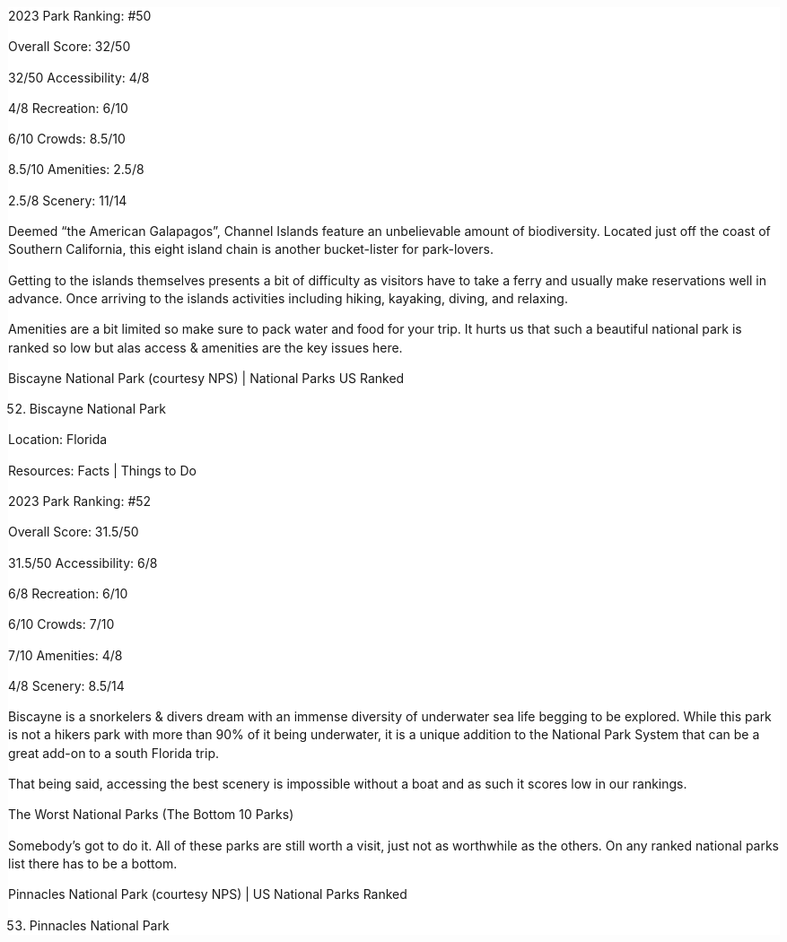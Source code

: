   2023 Park Ranking: #50

  Overall Score: 32/50

  32/50 Accessibility: 4/8

  4/8 Recreation: 6/10

  6/10 Crowds: 8.5/10

  8.5/10 Amenities: 2.5/8

  2.5/8 Scenery: 11/14

  Deemed “the American Galapagos”, Channel Islands feature an unbelievable amount of biodiversity. Located just off the coast of Southern California, this eight island chain is another bucket-lister for park-lovers.

  Getting to the islands themselves presents a bit of difficulty as visitors have to take a ferry and usually make reservations well in advance. Once arriving to the islands activities including hiking, kayaking, diving, and relaxing.

  Amenities are a bit limited so make sure to pack water and food for your trip. It hurts us that such a beautiful national park is ranked so low but alas access & amenities are the key issues here.

  Biscayne National Park (courtesy NPS) | National Parks US Ranked

  52. Biscayne National Park

  Location: Florida

  Resources: Facts | Things to Do

  2023 Park Ranking: #52

  Overall Score: 31.5/50

  31.5/50 Accessibility: 6/8

  6/8 Recreation: 6/10

  6/10 Crowds: 7/10

  7/10 Amenities: 4/8

  4/8 Scenery: 8.5/14

  Biscayne is a snorkelers & divers dream with an immense diversity of underwater sea life begging to be explored. While this park is not a hikers park with more than 90% of it being underwater, it is a unique addition to the National Park System that can be a great add-on to a south Florida trip.

  That being said, accessing the best scenery is impossible without a boat and as such it scores low in our rankings.

  The Worst National Parks (The Bottom 10 Parks)

  Somebody’s got to do it. All of these parks are still worth a visit, just not as worthwhile as the others. On any ranked national parks list there has to be a bottom.

  Pinnacles National Park (courtesy NPS) | US National Parks Ranked

  53. Pinnacles National Park
